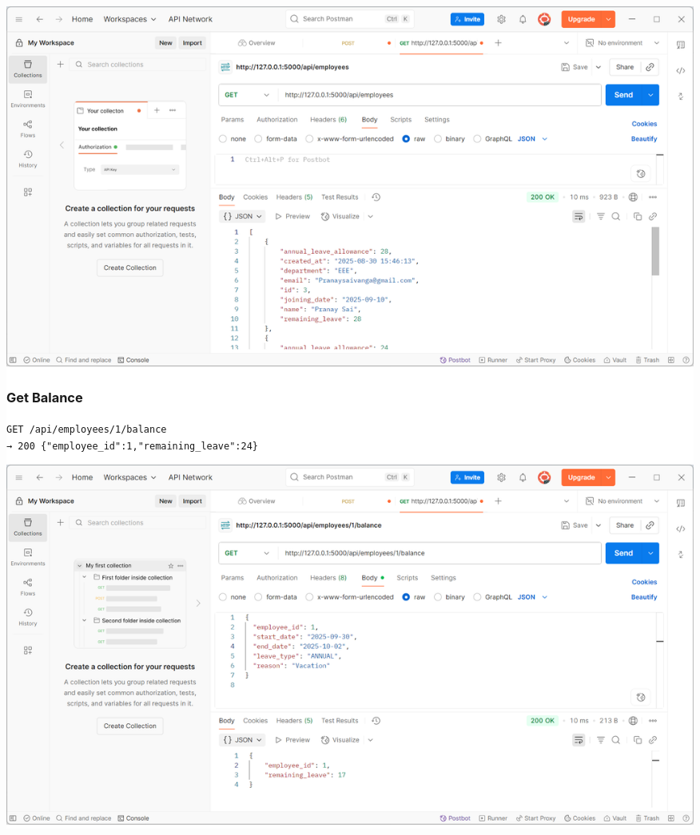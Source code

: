 ![Employees](Screenshots/postman-employees.png)

### Get Balance
```
GET /api/employees/1/balance
→ 200 {"employee_id":1,"remaining_leave":24}
```
![Balance](Screenshots/postman-balance.png)
